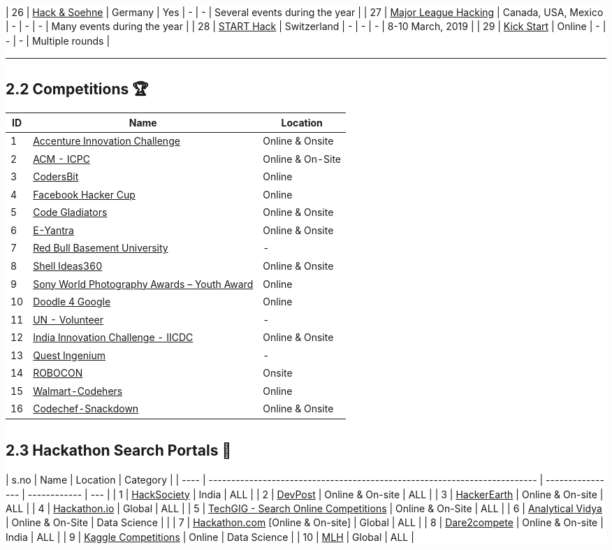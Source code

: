| 26  | [Hack & Soehne](https://hackundsoehne.de/)                                 | Germany             | Yes                           | -                 | -                 | Several events during the year  |
| 27  | [Major League Hacking](https://mlh.io/seasons/na-2019/events)              | Canada, USA, Mexico | -                             | -                 | -                 | Many events during the year     |
| 28  | [START Hack](https://starthack.ch/)                                        | Switzerland         | -                             | -                 | -                 | 8-10 March, 2019                |
| 29  | [Kick Start](https://codingcompetitions.withgoogle.com/kickstart/schedule) | Online              | -                             | -                 | -                 | Multiple rounds                 |

---

## 2.2 Competitions 🏆

| ID  | Name                                                                                                            | Location         |
| --- | --------------------------------------------------------------------------------------------------------------- | ---------------- |
| 1   | [Accenture Innovation Challenge](https://accentureinnovationchallenge.com/)                                     | Online & Onsite  |
| 2   | [ACM - ICPC](https://www.codechef.com/icpc/2020)                                                                | Online & On-Site |
| 3   | [CodersBit](https://www.interviewbit.com/codersbit/)                                                            | Online           |
| 4   | [Facebook Hacker Cup](https://www.facebook.com/hackercup/)                                                      | Online           |
| 5   | [Code Gladiators](https://www.techgig.com/codegladiators)                                                       | Online & Onsite  |
| 6   | [E-Yantra](http://www.e-yantra.org/)                                                                            | Online & Onsite  |
| 7   | [Red Bull Basement University](https://www.redbull.com/in-en/projects/red-bull-basement-university)             | -                |
| 8   | [Shell Ideas360](https://bit.ly/14iPmYn)                                                                        | Online & Onsite  |
| 9   | [Sony World Photography Awards – Youth Award](https://bit.ly/193GCTt)                                           | Online           |
| 10  | [Doodle 4 Google](https://doodles.google.com/d4g/)                                                              | Online           |
| 11  | [UN - Volunteer](http://in.one.un.org/who-we-are/unv-india/)                                                    | -                |
| 12  | [India Innovation Challenge - IICDC](https://innovate.mygov.in/india-innovation-challenge-design-contest-2018/) | Online & Onsite  |
| 13  | [Quest Ingenium](https://www.questingenium.com/)                                                                | -                |
| 14  | [ROBOCON](http://aburobocon2019.mnb.mn/en)                                                                      | Onsite           |
| 15  | [Walmart-Codehers](https://dare2compete.com/o/walmart-codehers-walmart-india-pvt-ltd-167089)                    | Online           |
| 16  | [Codechef-Snackdown](https://snackdown.codechef.com/)                                                           | Online & Onsite  |

## 2.3 Hackathon Search Portals :dart:

| s.no | Name                                                                      | Location         | Category     |
| ---- | ------------------------------------------------------------------------- | ---------------- | ------------ | --- |
| 1    | [HackSociety](https://hacksociety.tech/attend/)                           | India            | ALL          |
| 2    | [DevPost](https://devpost.com/hackathons)                                 | Online & On-site | ALL          |
| 3    | [HackerEarth](https://hackerearth.com/)                                   | Online & On-site | ALL          |
| 4    | [Hackathon.io](http://www.hackathon.io/events)                            | Global           | ALL          |
| 5    | [TechGIG - Search Online Competitions](https://www.techgig.com/challenge) | Online & On-Site | ALL          |
| 6    | [Analytical Vidya](https://www.analyticsvidhya.com/)                      | Online & On-Site | Data Science |     |
| 7    | [Hackathon.com](https://www.hackathon.com/) [Online & On-site]            | Global           | ALL          |
| 8    | [Dare2compete](https://dare2compete.com/bites)                            | Online & On-site | India        | ALL |
| 9    | [Kaggle Competitions](https://www.kaggle.com/competitions)                | Online           | Data Science |
| 10   | [MLH](https://mlh.io/)                                                    | Global           | ALL          |
